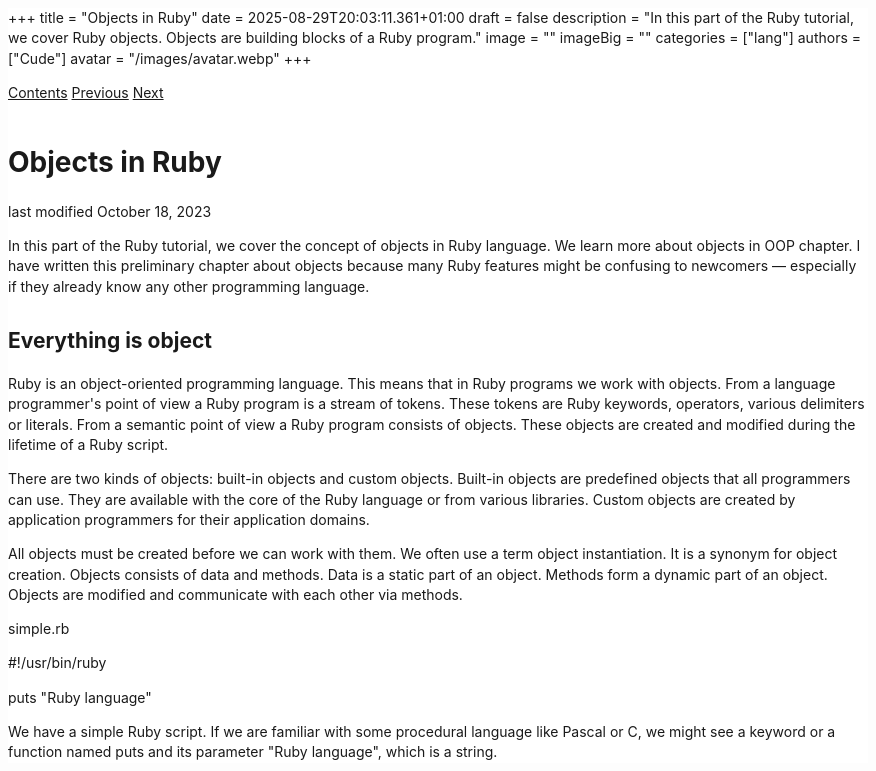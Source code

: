+++
title = "Objects in Ruby"
date = 2025-08-29T20:03:11.361+01:00
draft = false
description = "In this part of the Ruby tutorial, we cover Ruby objects. Objects are building blocks of a Ruby program."
image = ""
imageBig = ""
categories = ["lang"]
authors = ["Cude"]
avatar = "/images/avatar.webp"
+++

[Contents](..)
[Previous](../variables/)
[Next](../datatypes/)

# Objects in Ruby

last modified October 18, 2023

In this part of the Ruby tutorial, we cover the concept of objects in Ruby
language. We learn more about objects in OOP chapter. I have written this
preliminary chapter about objects because many Ruby features might be confusing
to newcomers — especially if they already know any other programming language.

## Everything is object

Ruby is an object-oriented programming language. This means that in Ruby
programs we work with objects. From a language programmer's point of view a Ruby
program is a stream of tokens. These tokens are Ruby keywords, operators,
various delimiters or literals. From a semantic point of view a Ruby program
consists of objects. These objects are created and modified during the lifetime
of a Ruby script.

There are two kinds of objects: built-in objects and custom objects. Built-in
objects are predefined objects that all programmers can use. They are available
with the core of the Ruby language or from various libraries. Custom objects are
created by application programmers for their application domains.

All objects must be created before we can work with them. We often use a term
object instantiation. It is a synonym for object creation. Objects consists of
data and methods. Data is a static part of an object. Methods form a dynamic
part of an object. Objects are modified and communicate with each other via
methods.

simple.rb
  

#!/usr/bin/ruby

puts "Ruby language"

We have a simple Ruby script. If we are familiar with some procedural language
like Pascal or C, we might see a keyword or a function named puts
and its parameter "Ruby language", which is a string.

